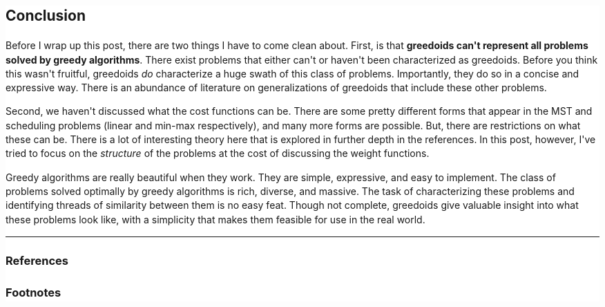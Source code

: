 
## Conclusion

Before I wrap up this post, there are two things I have to come clean about.
First, is that **greedoids can't represent all problems solved by greedy algorithms**.
There exist problems that either can't or haven't been characterized as greedoids.
Before you think this wasn't fruitful, greedoids *do* characterize a huge swath of this class of problems.
Importantly, they do so in a concise and expressive way.
There is an abundance of literature on generalizations of greedoids that include these other problems. 

Second, we haven't discussed what the cost functions can be.
There are some pretty different forms that appear in the MST and scheduling problems (linear and min-max respectively), and many more forms are possible.
But, there are restrictions on what these can be.
There is a lot of interesting theory here that is explored in further depth in the references.
In this post, however, I've tried to focus on the *structure* of the problems at the cost of discussing the weight functions.

Greedy algorithms are really beautiful when they work.
They are simple, expressive, and easy to implement.
The class of problems solved optimally by greedy algorithms is rich, diverse, and massive.
The task of characterizing these problems and identifying threads of similarity between them is no easy feat.
Though not complete, greedoids give valuable insight into what these problems look like, with a simplicity that makes them feasible for use in the real world.










---

### References

### Footnotes